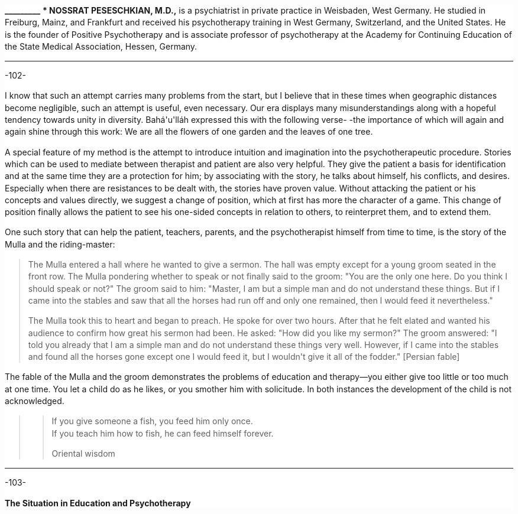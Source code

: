 **\_\_\_\_\_\_\_\_\_**
**\* NOSSRAT PESESCHKIAN, M.D.,** is a psychiatrist in private practice in Weisbaden, West Germany. He studied in Freiburg, Mainz, and Frankfurt and received his psychotherapy training in West Germany, Switzerland, and the United States. He is the founder of Positive Psychotherapy and is associate professor of psychotherapy at the Academy for Continuing Education of the State Medical Association, Hessen, Germany.

* * *

-102-

I know that such an attempt carries many problems from the start, but I believe that in these times when geographic distances become negligible, such an attempt is useful, even necessary. Our era displays many misunderstandings along with a hopeful tendency towards unity in diversity. Bahá'u'lláh expressed this with the following verse- -the importance of which will again and again shine through this work: We are all the flowers of one garden and the leaves of one tree.

A special feature of my method is the attempt to introduce intuition and imagination into the psychotherapeutic procedure. Stories which can be used to mediate between therapist and patient are also very helpful. They give the patient a basis for identification and at the same time they are a protection for him; by associating with the story, he talks about himself, his conflicts, and desires. Especially when there are resistances to be dealt with, the stories have proven value. Without attacking the patient or his concepts and values directly, we suggest a change of position, which at first has more the character of a game. This change of position finally allows the patient to see his one-sided concepts in relation to others, to reinterpret them, and to extend them.

One such story that can help the patient, teachers, parents, and the psychotherapist himself from time to time, is the story of the Mulla and the riding-master:

> The Mulla entered a hall where he wanted to give a sermon. The hall was empty except for a young groom seated in the front row. The Mulla pondering whether to speak or not finally said to the groom: "You are the only one here. Do you think I should speak or not?" The groom said to him: "Master, I am but a simple man and do not understand these things. But if I came into the stables and saw that all the horses had run off and only one remained, then I would feed it nevertheless."
> 
> The Mulla took this to heart and began to preach. He spoke for over two hours. After that he felt elated and wanted his audience to confirm how great his sermon had been. He asked: "How did you like my sermon?" The groom answered: "I told you already that I am a simple man and do not understand these things very well. However, if I came into the stables and found all the horses gone except one I would feed it, but I wouldn't give it all of the fodder." \[Persian fable\]

The fable of the Mulla and the groom demonstrates the problems of education and therapy—you either give too little or too much at one time. You let a child do as he likes, or you smother him with solicitude. In both instances the development of the child is not acknowledged.

> > If you give someone a fish, you feed him only once.  
> > If you teach him how to fish, he can feed himself forever.
> > 
> > Oriental wisdom

* * *

-103-

**The Situation in Education and Psychotherapy**
